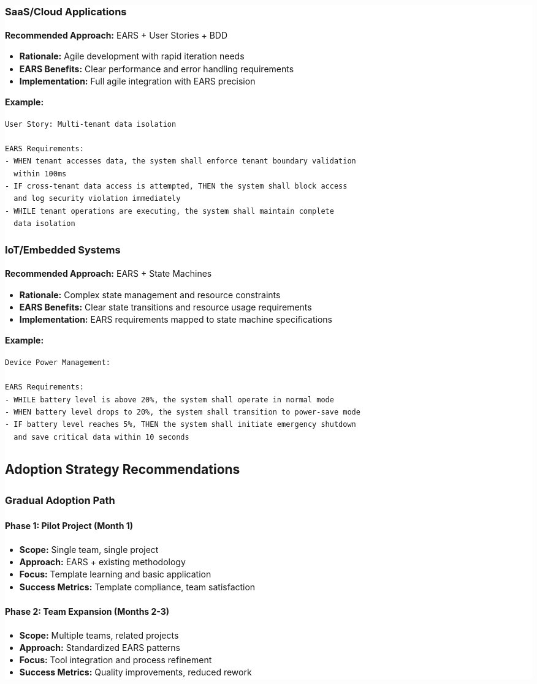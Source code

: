 ### SaaS/Cloud Applications

**Recommended Approach:** EARS + User Stories + BDD
- **Rationale:** Agile development with rapid iteration needs
- **EARS Benefits:** Clear performance and error handling requirements
- **Implementation:** Full agile integration with EARS precision

**Example:**
```
User Story: Multi-tenant data isolation

EARS Requirements:
- WHEN tenant accesses data, the system shall enforce tenant boundary validation 
  within 100ms
- IF cross-tenant data access is attempted, THEN the system shall block access 
  and log security violation immediately
- WHILE tenant operations are executing, the system shall maintain complete 
  data isolation
```

### IoT/Embedded Systems

**Recommended Approach:** EARS + State Machines
- **Rationale:** Complex state management and resource constraints
- **EARS Benefits:** Clear state transitions and resource usage requirements
- **Implementation:** EARS requirements mapped to state machine specifications

**Example:**
```
Device Power Management:

EARS Requirements:
- WHILE battery level is above 20%, the system shall operate in normal mode
- WHEN battery level drops to 20%, the system shall transition to power-save mode
- IF battery level reaches 5%, THEN the system shall initiate emergency shutdown 
  and save critical data within 10 seconds
```

## Adoption Strategy Recommendations

### Gradual Adoption Path

#### Phase 1: Pilot Project (Month 1)
- **Scope:** Single team, single project
- **Approach:** EARS + existing methodology
- **Focus:** Template learning and basic application
- **Success Metrics:** Template compliance, team satisfaction

#### Phase 2: Team Expansion (Months 2-3)
- **Scope:** Multiple teams, related projects  
- **Approach:** Standardized EARS patterns
- **Focus:** Tool integration and process refinement
- **Success Metrics:** Quality improvements, reduced rework
